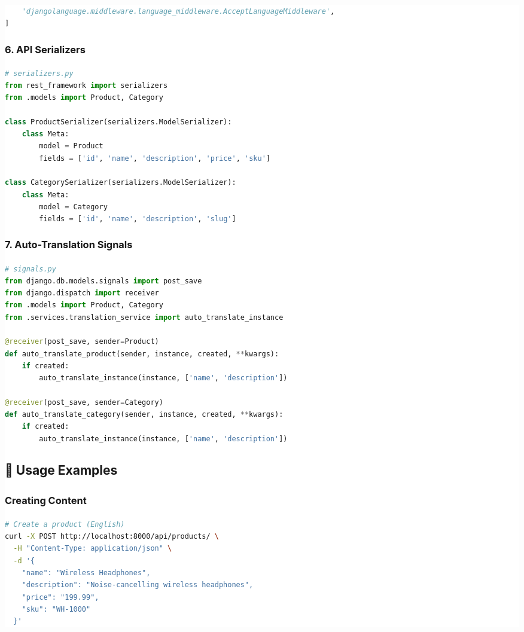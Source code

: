 ```python
    'djangolanguage.middleware.language_middleware.AcceptLanguageMiddleware',
]
```

### 6. API Serializers

```python
# serializers.py
from rest_framework import serializers
from .models import Product, Category

class ProductSerializer(serializers.ModelSerializer):
    class Meta:
        model = Product
        fields = ['id', 'name', 'description', 'price', 'sku']

class CategorySerializer(serializers.ModelSerializer):
    class Meta:
        model = Category
        fields = ['id', 'name', 'description', 'slug']
```

### 7. Auto-Translation Signals

```python
# signals.py
from django.db.models.signals import post_save
from django.dispatch import receiver
from .models import Product, Category
from .services.translation_service import auto_translate_instance

@receiver(post_save, sender=Product)
def auto_translate_product(sender, instance, created, **kwargs):
    if created:
        auto_translate_instance(instance, ['name', 'description'])

@receiver(post_save, sender=Category)
def auto_translate_category(sender, instance, created, **kwargs):
    if created:
        auto_translate_instance(instance, ['name', 'description'])
```

## 🚀 Usage Examples

### Creating Content

```bash
# Create a product (English)
curl -X POST http://localhost:8000/api/products/ \
  -H "Content-Type: application/json" \
  -d '{
    "name": "Wireless Headphones",
    "description": "Noise-cancelling wireless headphones",
    "price": "199.99",
    "sku": "WH-1000"
  }'
```
